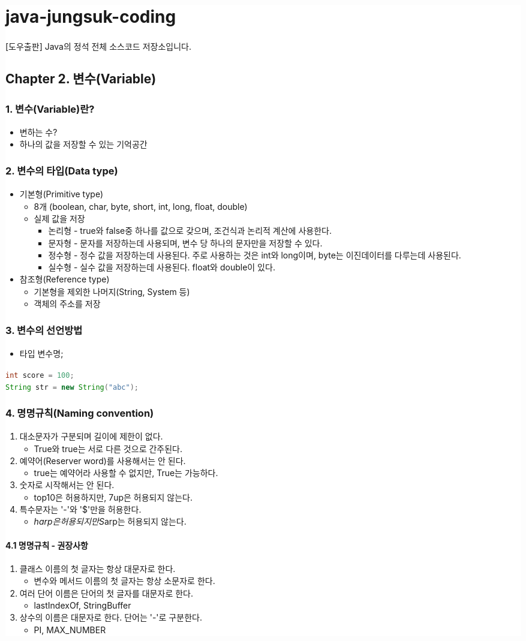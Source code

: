 # java-jungsuk-coding
[도우출판] Java의 정석 전체 소스코드 저장소입니다.

## Chapter 2. 변수(Variable)

### 1. 변수(Variable)란?

- 변하는 수?
- 하나의 값을 저장할 수 있는 기억공간

### 2. 변수의 타입(Data type)

- 기본형(Primitive type)
  - 8개 (boolean, char, byte, short, int, long, float, double)
  - 실제 값을 저장
    - 논리형 - true와 false중 하나를 값으로 갖으며, 조건식과 논리적 계산에 사용한다.
    - 문자형 - 문자를 저장하는데 사용되며, 변수 당 하나의 문자만을 저장할 수 있다.
    - 정수형 - 정수 값을 저장하는데 사용된다. 주로 사용하는 것은 int와 long이며, byte는 이진데이터를 다루는데 사용된다.
    - 실수형 - 실수 값을 저장하는데 사용된다. float와 double이 있다.
- 참조형(Reference type) 
  - 기본형을 제외한 나머지(String, System 등)
  - 객체의 주소를 저장

### 3. 변수의 선언방법

- 타입 변수명;

```java
int score = 100;
String str = new String("abc");
```

### 4. 명명규칙(Naming convention)

1. 대소문자가 구분되며 길이에 제한이 없다.
   - True와 true는 서로 다른 것으로 간주된다.
2. 예약어(Reserver word)를 사용해서는 안 된다.
   - true는 예약어라 사용할 수 없지만, True는 가능하다.
3. 숫자로 시작해서는 안 된다.
   - top10은 허용하지만, 7up은 허용되지 않는다.
4. 특수문자는 '-'와 '$'만을 허용한다.
   - $harp은 허용되지만 S$arp는 허용되지 않는다.

#### 4.1 명명규칙 - 권장사항

1. 클래스 이름의 첫 글자는 항상 대문자로 한다.
   - 변수와 메서드 이름의 첫 글자는 항상 소문자로 한다.
2. 여러 단어 이름은 단어의 첫 글자를 대문자로 한다.
   - lastIndexOf, StringBuffer
3. 상수의 이름은 대문자로 한다. 단어는 '-'로 구분한다.
   - PI, MAX_NUMBER
